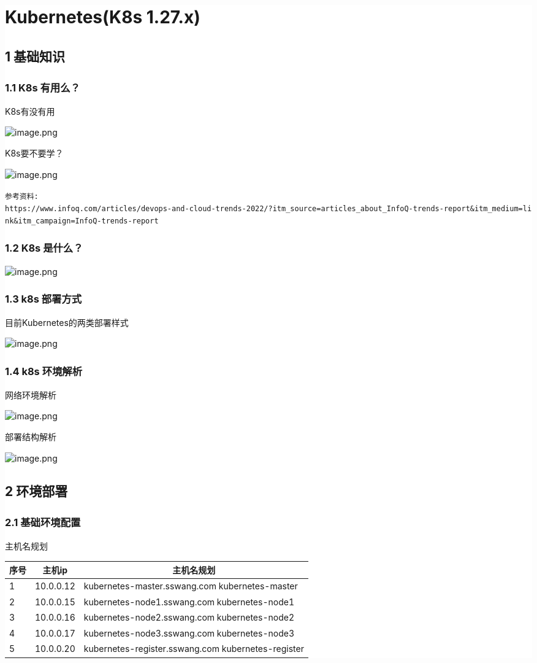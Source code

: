 # Kubernetes(K8s 1.27.x) 

## 1 基础知识

### 1.1 K8s 有用么？

K8s有没有用

![image.png](https://raw.githubusercontent.com/DunXi/images/main/img/90998906d1f040cabfa8a92501ab73dc.png)

K8s要不要学？

![image.png](https://raw.githubusercontent.com/DunXi/images/main/img/9e6a06241dee46728bde9184d40c8a66.jpg)

```pow
参考资料:
https://www.infoq.com/articles/devops-and-cloud-trends-2022/?itm_source=articles_about_InfoQ-trends-report&itm_medium=link&itm_campaign=InfoQ-trends-report
```

### 1.2 K8s 是什么？

![image.png](https://raw.githubusercontent.com/DunXi/images/main/img/523c14c863204efcb757f2695ee49fe6.png)

### 1.3 k8s 部署方式

目前Kubernetes的两类部署样式

![image.png](https://raw.githubusercontent.com/DunXi/images/main/img/970170ede5cf4fcd908b19fdb579711e.png)

### 1.4 k8s 环境解析

网络环境解析

![image.png](https://raw.githubusercontent.com/DunXi/images/main/img/f1b76d12294e4b6f83227004c054b601.png)

部署结构解析

![image.png](https://raw.githubusercontent.com/DunXi/images/main/img/83eaf14444d1474e966bf3dd49eceec6.png)

## 2 环境部署

### 2.1 基础环境配置

主机名规划

| 序号 | 主机ip    | 主机名规划                                         |
| ---- | --------- | -------------------------------------------------- |
| 1    | 10.0.0.12 | kubernetes-master.sswang.com kubernetes-master     |
| 2    | 10.0.0.15 | kubernetes-node1.sswang.com kubernetes-node1       |
| 3    | 10.0.0.16 | kubernetes-node2.sswang.com kubernetes-node2       |
| 4    | 10.0.0.17 | kubernetes-node3.sswang.com kubernetes-node3       |
| 5    | 10.0.0.20 | kubernetes-register.sswang.com kubernetes-register |
